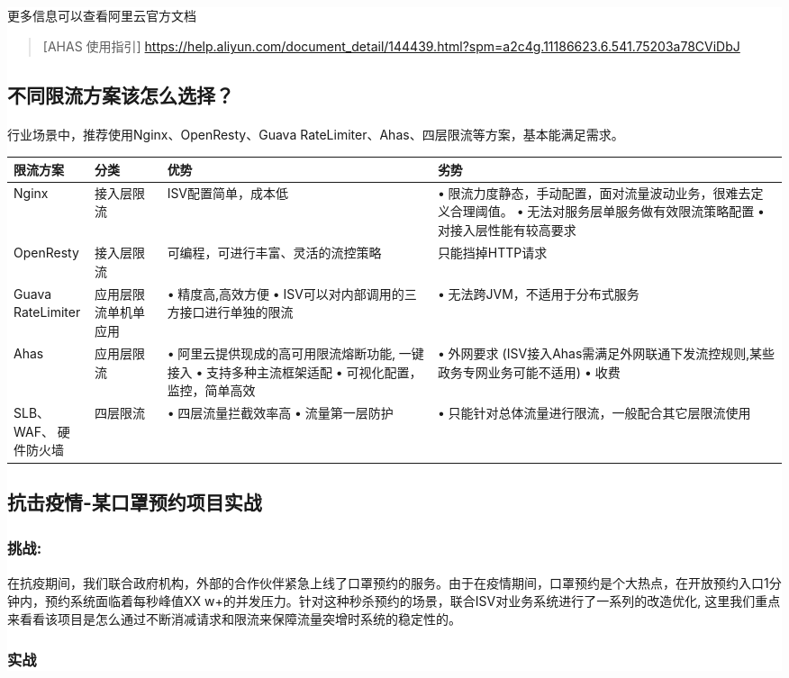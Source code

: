 更多信息可以查看阿里云官方文档

> [AHAS 使用指引] https://help.aliyun.com/document_detail/144439.html?spm=a2c4g.11186623.6.541.75203a78CViDbJ



## 不同限流方案该怎么选择？

行业场景中，推荐使用Nginx、OpenResty、Guava RateLimiter、Ahas、四层限流等方案，基本能满足需求。

| 限流方案               | 分类                 | 优势                                                         | 劣势                                                         |
| :--------------------- | :------------------- | :----------------------------------------------------------- | :----------------------------------------------------------- |
| Nginx                  | 接入层限流           | ISV配置简单，成本低                                          | • 限流力度静态，手动配置，面对流量波动业务，很难去定义合理阈值。 • 无法对服务层单服务做有效限流策略配置 •对接入层性能有较高要求 |
| OpenResty              | 接入层限流           | 可编程，可进行丰富、灵活的流控策略                           | 只能挡掉HTTP请求                                             |
| Guava RateLimiter      | 应用层限流单机单应用 | • 精度高,高效方便 • ISV可以对内部调用的三方接口进行单独的限流 | • 无法跨JVM，不适用于分布式服务                              |
| Ahas                   | 应用层限流           | • 阿里云提供现成的高可用限流熔断功能, 一键接入 • 支持多种主流框架适配 • 可视化配置，监控，简单高效 | • 外网要求 (ISV接入Ahas需满足外网联通下发流控规则,某些政务专网业务可能不适用) • 收费 |
| SLB、 WAF、 硬件防火墙 | 四层限流             | • 四层流量拦截效率高 • 流量第一层防护                        | • 只能针对总体流量进行限流，一般配合其它层限流使用           |





## 抗击疫情-某口罩预约项目实战

### 挑战:

  在抗疫期间，我们联合政府机构，外部的合作伙伴紧急上线了口罩预约的服务。由于在疫情期间，口罩预约是个大热点，在开放预约入口1分钟内，预约系统面临着每秒峰值XX w+的并发压力。针对这种秒杀预约的场景，联合ISV对业务系统进行了一系列的改造优化, 这里我们重点来看看该项目是怎么通过不断消减请求和限流来保障流量突增时系统的稳定性的。

### 实战


